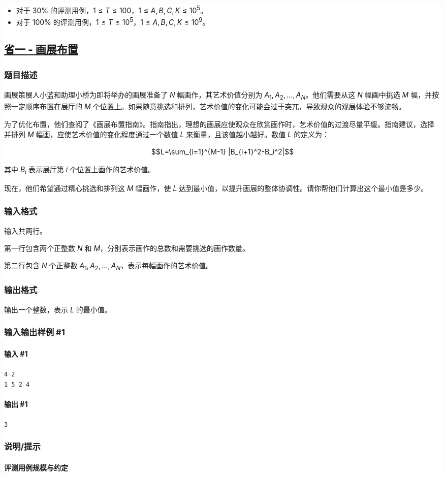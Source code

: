 - 对于 $30\%$ 的评测用例，$1 \leq T \leq 100$，$1 \leq A, B, C, K \leq 10^5$。
- 对于 $100\%$ 的评测用例，$1 \leq T \leq 10^5$，$1 \leq A, B, C, K \leq 10^9$。





## [省一 - 画展布置](https://www.luogu.com.cn/problem/P12134)

### 题目描述

画展策展人小蓝和助理小桥为即将举办的画展准备了 $N$ 幅画作，其艺术价值分别为 $A_1, A_2, \dots , A_N$。他们需要从这 $N$ 幅画中挑选 $M$ 幅，并按照一定顺序布置在展厅的 $M$ 个位置上。如果随意挑选和排列，艺术价值的变化可能会过于突兀，导致观众的观展体验不够流畅。

为了优化布置，他们查阅了《画展布置指南》。指南指出，理想的画展应使观众在欣赏画作时，艺术价值的过渡尽量平缓。指南建议，选择并排列 $M$ 幅画，应使艺术价值的变化程度通过一个数值 $L$ 来衡量，且该值越小越好。数值 $L$ 的定义为：

$$L=\sum_{i=1}^{M-1} |B_{i+1}^2-B_i^2|$$

其中 $B_i$ 表示展厅第 $i$ 个位置上画作的艺术价值。

现在，他们希望通过精心挑选和排列这 $M$ 幅画作，使 $L$ 达到最小值，以提升画展的整体协调性。请你帮他们计算出这个最小值是多少。



### 输入格式

输入共两行。

第一行包含两个正整数 $N$ 和 $M$，分别表示画作的总数和需要挑选的画作数量。

第二行包含 $N$ 个正整数 $A_1, A_2, \dots , A_N$，表示每幅画作的艺术价值。

### 输出格式

输出一个整数，表示 $L$ 的最小值。



### 输入输出样例 #1

#### 输入 #1

```
4 2
1 5 2 4
```

#### 输出 #1

```
3
```



### 说明/提示

#### 评测用例规模与约定
